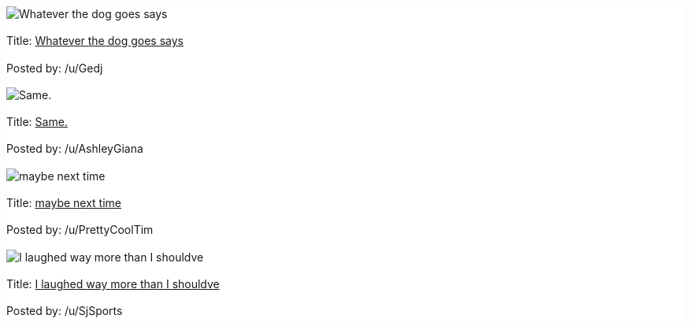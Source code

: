 <div class="card">
  <div class="card-image">
    <img class="post-img" src="https://i.redd.it/bzp6cjn2vi661.jpg" alt="Whatever the dog goes says" title="Whatever the dog goes says" />
  </div>
  <div class="card-content">
    <div class="media">
      <div class="media-content">
        <p class="title is-4">
           Title: <a href="https://www.reddit.com/r/CrappyDesign/comments/khf807/whatever_the_dog_goes_says/">Whatever the dog goes says</a>
        </p>
        <p class="subtitle is-4">Posted by: /u/Gedj</p>
      </div>
    </div>
  </div>
</div>

<div class="card">
  <div class="card-image">
    <img class="post-img" src="https://i.redd.it/grjnrtrnjs661.jpg" alt="Same." title="Same." />
  </div>
  <div class="card-content">
    <div class="media">
      <div class="media-content">
        <p class="title is-4">
           Title: <a href="https://www.reddit.com/r/funnysigns/comments/kicblj/same/">Same.</a>
        </p>
        <p class="subtitle is-4">Posted by: /u/AshleyGiana</p>
      </div>
    </div>
  </div>
</div>

<div class="card">
  <div class="card-image">
    <img class="post-img" src="https://i.redd.it/m5drh72khs661.jpg" alt="maybe next time" title="maybe next time" />
  </div>
  <div class="card-content">
    <div class="media">
      <div class="media-content">
        <p class="title is-4">
           Title: <a href="https://www.reddit.com/r/memes/comments/kic3df/maybe_next_time/">maybe next time</a>
        </p>
        <p class="subtitle is-4">Posted by: /u/PrettyCoolTim</p>
      </div>
    </div>
  </div>
</div>

<div class="card">
  <div class="card-image">
    <img class="post-img" src="https://i.redd.it/6o4c2githu561.jpg" alt="I laughed way more than I shouldve" title="I laughed way more than I shouldve" />
  </div>
  <div class="card-content">
    <div class="media">
      <div class="media-content">
        <p class="title is-4">
           Title: <a href="https://www.reddit.com/r/Funnypics/comments/kfaq4q/i_laughed_way_more_than_i_shouldve/">I laughed way more than I shouldve</a>
        </p>
        <p class="subtitle is-4">Posted by: /u/SjSports</p>